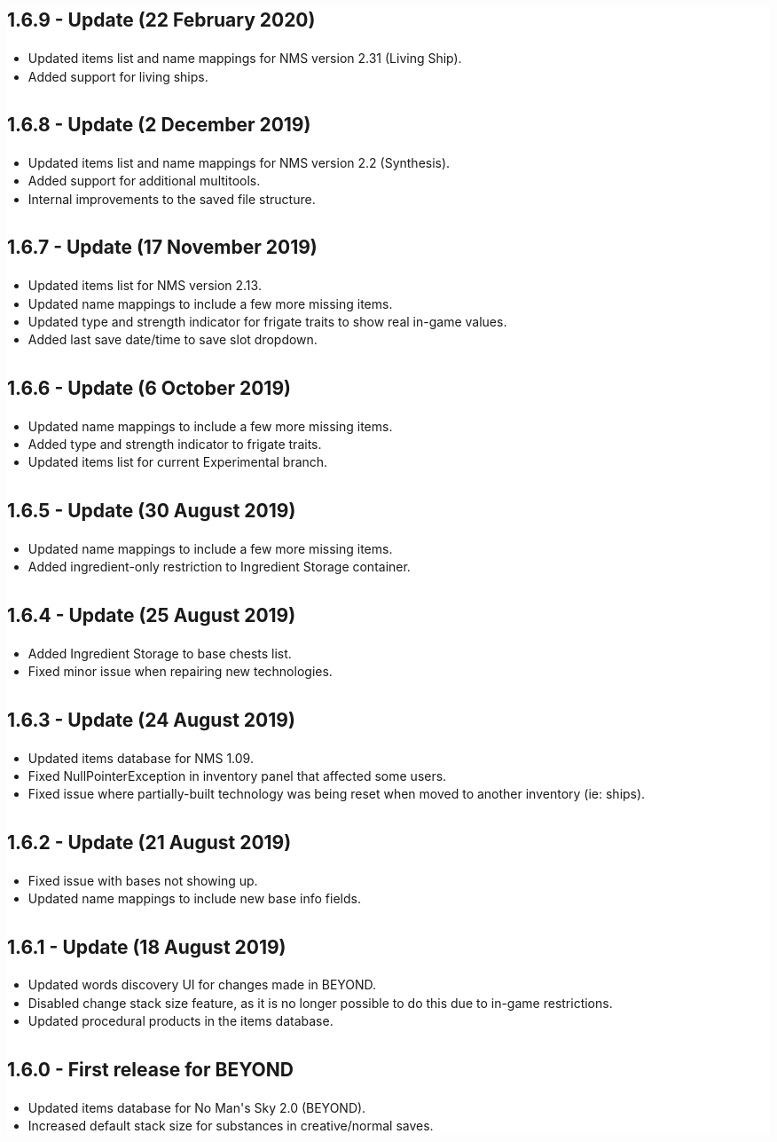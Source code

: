 ## 1.6.9 - Update (22 February 2020)

- Updated items list and name mappings for NMS version 2.31 (Living Ship).
- Added support for living ships.

## 1.6.8 - Update (2 December 2019)

- Updated items list and name mappings for NMS version 2.2 (Synthesis).
- Added support for additional multitools.
- Internal improvements to the saved file structure.

## 1.6.7 - Update (17 November 2019)

- Updated items list for NMS version 2.13.
- Updated name mappings to include a few more missing items.
- Updated type and strength indicator for frigate traits to show real in-game values.
- Added last save date/time to save slot dropdown.

## 1.6.6 - Update (6 October 2019)

- Updated name mappings to include a few more missing items.
- Added type and strength indicator to frigate traits.
- Updated items list for current Experimental branch.

## 1.6.5 - Update (30 August 2019)

- Updated name mappings to include a few more missing items.
- Added ingredient-only restriction to Ingredient Storage container.

## 1.6.4 - Update (25 August 2019)

- Added Ingredient Storage to base chests list.
- Fixed minor issue when repairing new technologies.

## 1.6.3 - Update (24 August 2019)

- Updated items database for NMS 1.09.
- Fixed NullPointerException in inventory panel that affected some users.
- Fixed issue where partially-built technology was being reset when moved to another inventory (ie: ships).

## 1.6.2 - Update (21 August 2019)

- Fixed issue with bases not showing up.
- Updated name mappings to include new base info fields.

## 1.6.1 - Update (18 August 2019)

- Updated words discovery UI for changes made in BEYOND.
- Disabled change stack size feature, as it is no longer possible to do this due to in-game restrictions.
- Updated procedural products in the items database.

## 1.6.0 - First release for BEYOND

- Updated items database for No Man's Sky 2.0 (BEYOND).
- Increased default stack size for substances in creative/normal saves.
